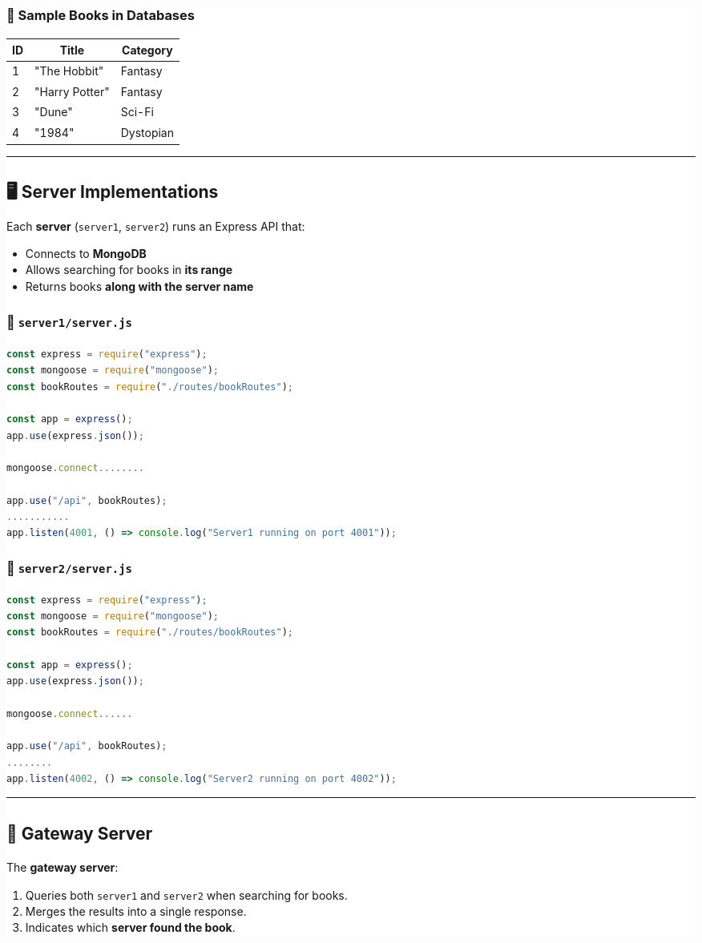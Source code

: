 ### **📖 Sample Books in Databases**
 ID  | Title  | Category  |
-----|--------|-----------|
 1  | "The Hobbit" | Fantasy |
 2  | "Harry Potter" | Fantasy |
 3 | "Dune" | Sci-Fi |
 4 | "1984" | Dystopian |

---

## **🖥 Server Implementations**
Each **server** (`server1`, `server2`) runs an Express API that:
- Connects to **MongoDB**
- Allows searching for books in **its range**
- Returns books **along with the server name**

### **📝 `server1/server.js`**
```javascript
const express = require("express");
const mongoose = require("mongoose");
const bookRoutes = require("./routes/bookRoutes");

const app = express();
app.use(express.json());

mongoose.connect........

app.use("/api", bookRoutes);
...........
app.listen(4001, () => console.log("Server1 running on port 4001"));
```

### **📝 `server2/server.js`**
```javascript
const express = require("express");
const mongoose = require("mongoose");
const bookRoutes = require("./routes/bookRoutes");

const app = express();
app.use(express.json());

mongoose.connect......

app.use("/api", bookRoutes);
........
app.listen(4002, () => console.log("Server2 running on port 4002"));
```

---

## **🚀 Gateway Server**
The **gateway server**:
1. Queries both `server1` and `server2` when searching for books.
2. Merges the results into a single response.
3. Indicates which **server found the book**.
